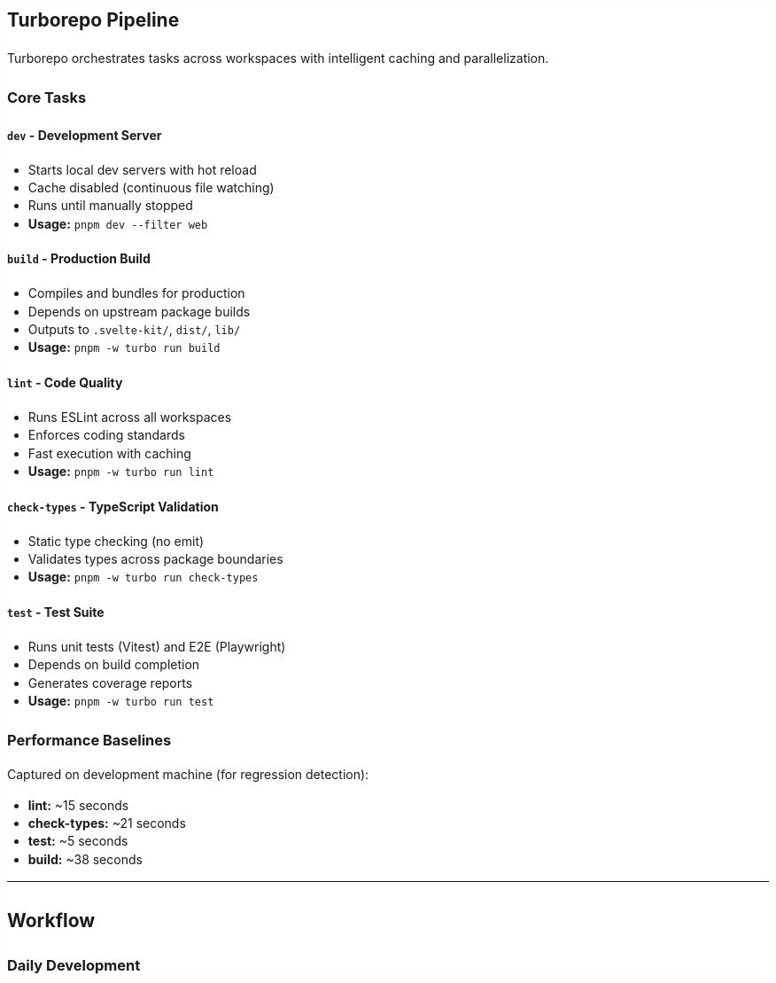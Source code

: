 
## Turborepo Pipeline

Turborepo orchestrates tasks across workspaces with intelligent caching and parallelization.

### Core Tasks

#### `dev` - Development Server
- Starts local dev servers with hot reload
- Cache disabled (continuous file watching)
- Runs until manually stopped
- **Usage:** `pnpm dev --filter web`

#### `build` - Production Build
- Compiles and bundles for production
- Depends on upstream package builds
- Outputs to `.svelte-kit/`, `dist/`, `lib/`
- **Usage:** `pnpm -w turbo run build`

#### `lint` - Code Quality
- Runs ESLint across all workspaces
- Enforces coding standards
- Fast execution with caching
- **Usage:** `pnpm -w turbo run lint`

#### `check-types` - TypeScript Validation
- Static type checking (no emit)
- Validates types across package boundaries
- **Usage:** `pnpm -w turbo run check-types`

#### `test` - Test Suite
- Runs unit tests (Vitest) and E2E (Playwright)
- Depends on build completion
- Generates coverage reports
- **Usage:** `pnpm -w turbo run test`

### Performance Baselines

Captured on development machine (for regression detection):

- **lint:** ~15 seconds
- **check-types:** ~21 seconds
- **test:** ~5 seconds
- **build:** ~38 seconds

---

## Workflow

### Daily Development
